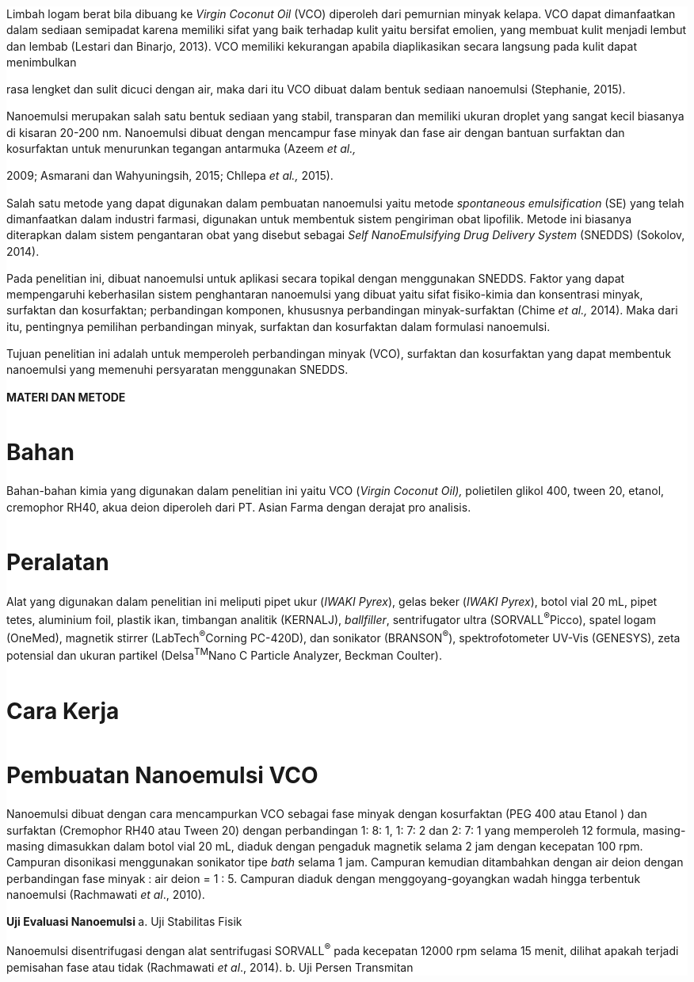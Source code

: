 <p><span class="font3">Limbah logam berat bila dibuang ke </span><span class="font3" style="font-style:italic;">Virgin Coconut Oil</span><span class="font3"> (VCO) diperoleh dari pemurnian minyak kelapa. VCO dapat dimanfaatkan dalam sediaan semipadat karena memiliki sifat yang baik terhadap kulit yaitu bersifat emolien, yang membuat kulit menjadi lembut dan lembab (Lestari dan Binarjo, 2013). VCO memiliki kekurangan apabila diaplikasikan secara langsung pada kulit dapat menimbulkan</span></p>
<p><span class="font3">rasa lengket dan sulit dicuci dengan air, maka dari itu VCO dibuat dalam bentuk sediaan nanoemulsi (Stephanie, 2015).</span></p>
<p><span class="font3">Nanoemulsi merupakan salah satu bentuk sediaan yang stabil, transparan dan memiliki ukuran droplet yang sangat kecil biasanya di kisaran 20-200 nm. Nanoemulsi dibuat dengan mencampur fase minyak dan fase air dengan bantuan surfaktan dan kosurfaktan untuk menurunkan tegangan antarmuka (Azeem </span><span class="font3" style="font-style:italic;">et al.,</span></p>
<p><span class="font3">2009; Asmarani dan Wahyuningsih, 2015; Chllepa </span><span class="font3" style="font-style:italic;">et al.,</span><span class="font3"> 2015).</span></p>
<p><span class="font3">Salah satu metode yang dapat digunakan dalam pembuatan nanoemulsi yaitu metode </span><span class="font3" style="font-style:italic;">spontaneous emulsification</span><span class="font3"> (SE) yang telah dimanfaatkan dalam industri farmasi, digunakan untuk membentuk sistem pengiriman obat lipofilik. Metode ini biasanya diterapkan dalam sistem pengantaran obat yang disebut sebagai </span><span class="font3" style="font-style:italic;">Self NanoEmulsifying Drug Delivery System</span><span class="font3"> (SNEDDS) (Sokolov, 2014).</span></p>
<p><span class="font3">Pada penelitian ini, dibuat nanoemulsi untuk aplikasi secara topikal dengan menggunakan SNEDDS. Faktor yang dapat mempengaruhi keberhasilan sistem penghantaran nanoemulsi yang dibuat yaitu sifat fisiko-kimia dan konsentrasi minyak, surfaktan dan kosurfaktan; perbandingan komponen, khususnya perbandingan minyak-surfaktan (Chime </span><span class="font3" style="font-style:italic;">et al.,</span><span class="font3"> 2014). Maka dari itu, pentingnya pemilihan perbandingan minyak, surfaktan dan kosurfaktan dalam formulasi nanoemulsi.</span></p>
<p><span class="font3">Tujuan penelitian ini adalah untuk memperoleh perbandingan minyak (VCO), surfaktan dan kosurfaktan yang dapat membentuk nanoemulsi yang memenuhi persyaratan menggunakan SNEDDS.</span></p>
<p><span class="font3" style="font-weight:bold;">MATERI DAN METODE</span></p>
<h1><a name="bookmark6"></a><span class="font3" style="font-weight:bold;"><a name="bookmark7"></a>Bahan</span></h1>
<p><span class="font3">Bahan-bahan kimia yang digunakan dalam penelitian ini yaitu VCO (</span><span class="font3" style="font-style:italic;">Virgin Coconut Oil), </span><span class="font3">polietilen glikol 400, tween 20, etanol, cremophor RH40, akua deion diperoleh dari PT. Asian Farma dengan derajat pro analisis.</span></p>
<h1><a name="bookmark8"></a><span class="font3" style="font-weight:bold;"><a name="bookmark9"></a>Peralatan</span></h1>
<p><span class="font3">Alat yang digunakan dalam penelitian ini meliputi pipet ukur (</span><span class="font3" style="font-style:italic;">IWAKI Pyrex</span><span class="font3">), gelas beker (</span><span class="font3" style="font-style:italic;">IWAKI Pyrex</span><span class="font3">), botol vial 20 mL, pipet tetes, aluminium foil, plastik ikan, timbangan analitik (KERN</span><span class="font1">ALJ</span><span class="font3">), </span><span class="font3" style="font-style:italic;">ballfiller</span><span class="font3">, sentrifugator ultra (SORVALL<sup>®</sup>Picco), spatel logam (OneMed), magnetik stirrer (LabTech<sup>®</sup>Corning PC-420D), dan sonikator (BRANSON<sup>®</sup>), spektrofotometer UV-Vis (GENESYS), zeta potensial dan ukuran partikel (Delsa<sup>TM</sup>Nano C Particle Analyzer, Beckman Coulter).</span></p>
<h1><a name="bookmark10"></a><span class="font3" style="font-weight:bold;"><a name="bookmark11"></a>Cara Kerja</span><br><br><span class="font3" style="font-weight:bold;"><a name="bookmark12"></a>Pembuatan Nanoemulsi VCO</span></h1>
<p><span class="font3">Nanoemulsi dibuat dengan cara mencampurkan VCO sebagai fase minyak dengan kosurfaktan (PEG 400 atau Etanol ) dan surfaktan (Cremophor RH40 atau Tween 20) dengan perbandingan 1: 8: 1, 1: 7: 2 dan 2: 7: 1 yang memperoleh 12 formula, masing-masing dimasukkan dalam botol vial 20 mL, diaduk dengan pengaduk magnetik selama 2 jam dengan kecepatan 100 rpm. Campuran disonikasi menggunakan sonikator tipe </span><span class="font3" style="font-style:italic;">bath</span><span class="font3"> selama 1 jam. Campuran kemudian ditambahkan dengan air deion dengan perbandingan fase minyak : air deion = 1 : 5. Campuran diaduk dengan menggoyang-goyangkan wadah hingga terbentuk nanoemulsi (Rachmawati </span><span class="font3" style="font-style:italic;">et al</span><span class="font3">., 2010).</span></p>
<p><span class="font3" style="font-weight:bold;">Uji Evaluasi Nanoemulsi </span><span class="font3">a. Uji Stabilitas Fisik</span></p>
<p><span class="font3">Nanoemulsi disentrifugasi dengan alat sentrifugasi SORVALL<sup>®</sup> pada kecepatan 12000 rpm selama 15 menit, dilihat apakah terjadi pemisahan fase atau tidak (Rachmawati </span><span class="font3" style="font-style:italic;">et al</span><span class="font3">., 2014). b. Uji Persen Transmitan</span></p>